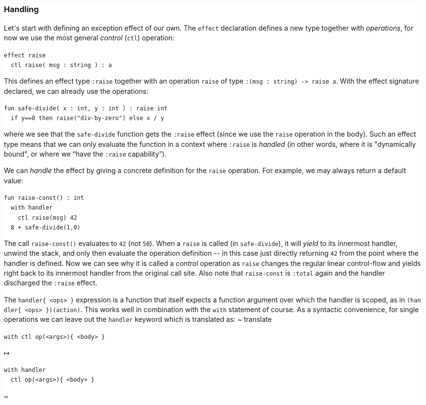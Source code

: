 ### Handling

Let's start with defining an exception effect of our own. The `effect`
declaration defines a new type together with _operations_, for now
we use the most general _control_ (`ctl`) operation:
```
effect raise
  ctl raise( msg : string ) : a
```

This defines an effect type `:raise` together with an operation
`raise` of type `:(msg : string) -> raise a`. With the effect signature
declared, we can already use the operations:
```
fun safe-divide( x : int, y : int ) : raise int
  if y==0 then raise("div-by-zero") else x / y
```
where we see that the `safe-divide` function gets the `:raise` effect
(since we use the `raise` operation in the body). Such an effect
type means that we can only evaluate the function in a context
where `:raise` is _handled_ (in other words, where it is "dynamically bound", or
where we &ldquo;have the `:raise` capability&rdquo;).

We can _handle_ the effect by giving a concrete definition for the `raise` operation.
For example, we may always return a default value:
```
fun raise-const() : int
  with handler
    ctl raise(msg) 42
  8 + safe-divide(1,0)
```
The call `raise-const()` evaluates to `42` (not `50`).
When a `raise` is called (in `safe-divide`), it will _yield_ to its innermost handler, unwind
the stack, and only then evaluate the operation definition -- in this case just directly
returning `42` from the point where the handler is defined.
Now we can see why it is called a _control_
operation as `raise` changes the regular linear control-flow and yields right
back to its innermost handler from the original call site.
Also note that `raise-const` is `:total` again and the handler discharged the
`:raise` effect.

The `handler{ <ops> }` expression is a function that itself expects a function
argument over which the handler is scoped, as in `(handler{ <ops> })(action)`.
This works well in combination with the `with` statement of course.
As a syntactic convenience, for single operations we can leave out the `handler` keyword
which is translated as:
~ translate
```unchecked
with ctl op(<args>){ <body> }
```
&mapsto;
```unchecked
with handler
  ctl op(<args>){ <body> }
```
~
